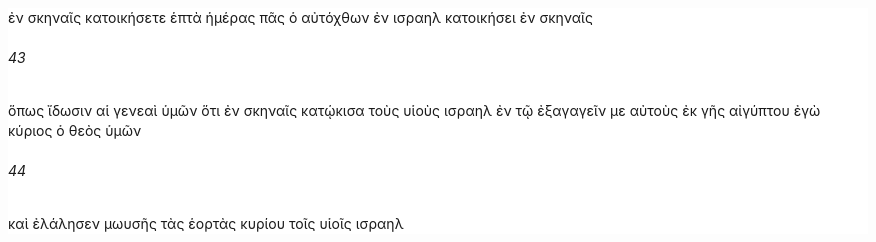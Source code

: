 ἐν σκηναῖς κατοικήσετε ἑπτὰ ἡμέρας πᾶς ὁ αὐτόχθων ἐν ισραηλ κατοικήσει ἐν σκηναῖς
###### 43
ὅπως ἴδωσιν αἱ γενεαὶ ὑμῶν ὅτι ἐν σκηναῖς κατῴκισα τοὺς υἱοὺς ισραηλ ἐν τῷ ἐξαγαγεῖν με αὐτοὺς ἐκ γῆς αἰγύπτου ἐγὼ κύριος ὁ θεὸς ὑμῶν
###### 44
καὶ ἐλάλησεν μωυσῆς τὰς ἑορτὰς κυρίου τοῖς υἱοῖς ισραηλ
